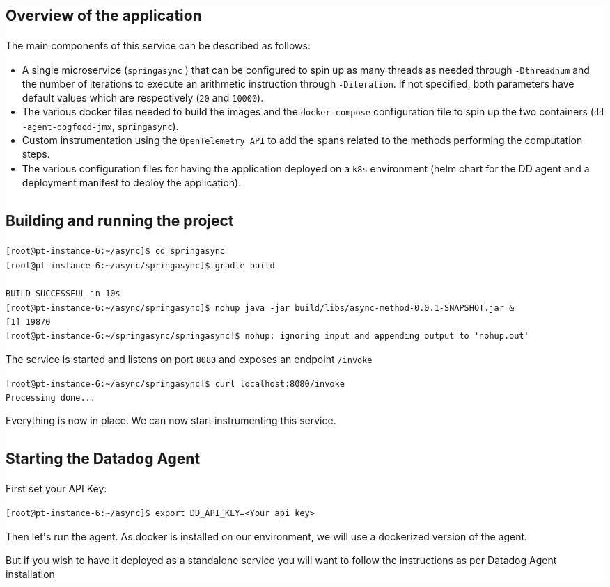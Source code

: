 ## Overview of the <a name="overview"></a>application


The main components of this service can be described as follows:
+ A single microservice (`springasync` ) that can be configured to spin up as many threads as needed through `-Dthreadnum` and the number of iterations to execute an arithmetic instruction
through `-Diteration`. If not specified, both parameters have default values which are respectively (`20` and `10000`).
+ The various docker files needed to build the images and the `docker-compose` configuration file to spin up the two containers (`dd-agent-dogfood-jmx`, `springasync`).
+ Custom instrumentation using the `OpenTelemetry API` to add the spans related to the methods performing the computation steps.
+ The various configuration files for having the application deployed on a `k8s` environment (helm chart for the DD agent and a deployment manifest to deploy the application).

## Building <a name="app"></a> and running the project ##

````shell
[root@pt-instance-6:~/async]$ cd springasync
[root@pt-instance-6:~/async/springasync]$ gradle build

BUILD SUCCESSFUL in 10s
[root@pt-instance-6:~/async/springasync]$ nohup java -jar build/libs/async-method-0.0.1-SNAPSHOT.jar &
[1] 19870
[root@pt-instance-6:~/springasync/springasync]$ nohup: ignoring input and appending output to 'nohup.out'
````

The service is started and listens on port `8080` and exposes an endpoint `/invoke` 


````shell
[root@pt-instance-6:~/async/springasync]$ curl localhost:8080/invoke
Processing done...
````

Everything is now in place. We can now start instrumenting this service.

## Starting the Datadog Agent ##

First set your API Key:

````shell
[root@pt-instance-6:~/async]$ export DD_API_KEY=<Your api key>
````

Then let's run the agent. As docker is installed on our environment, we will use a dockerized version of the agent. 

But if you wish to have it deployed as a standalone service you will want to follow the instructions as per [Datadog Agent installation](https://app.datadoghq.com/account/settings?_gl=1*17qq65s*_gcl_aw*R0NMLjE2NzY0Mzg4NTcuQ2p3S0NBaUFfNnlmQmhCTkVpd0FrbVh5NTcxNlplWmxIQ3RBS0MwdWdUeWIyNnZSRGN1Q01YUHJoZHlYU2Zaekt4eTNNZjZST1I4SVVSb0NwT2NRQXZEX0J3RQ..*_ga*NzYyNTQxODI3LjE2MDExNDI4ODA.*_ga_KN80RDFSQK*MTY3NjgwOTY3NS4zMC4xLjE2NzY4MDk3MDQuMzEuMC4w#agent/ubuntu)

